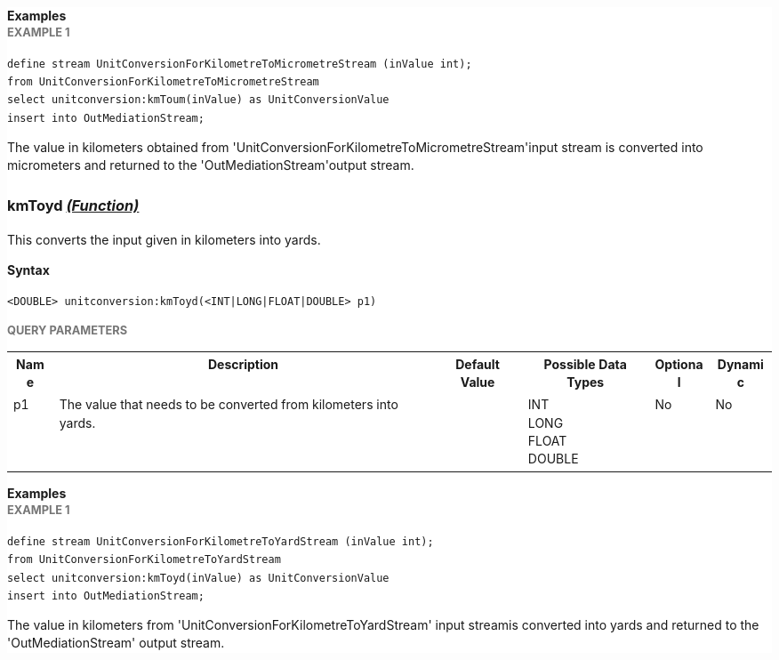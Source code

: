 
<span id="examples" class="md-typeset" style="display: block; font-weight: bold;">Examples</span>
<span id="example-1" class="md-typeset" style="display: block; color: rgba(0, 0, 0, 0.54); font-size: 12.8px; font-weight: bold;">EXAMPLE 1</span>
```
define stream UnitConversionForKilometreToMicrometreStream (inValue int); 
from UnitConversionForKilometreToMicrometreStream 
select unitconversion:kmToum(inValue) as UnitConversionValue 
insert into OutMediationStream;
```
<p style="word-wrap: break-word">The value in kilometers obtained from 'UnitConversionForKilometreToMicrometreStream'input stream is converted into micrometers and returned to the 'OutMediationStream'output stream.</p>

### kmToyd *<a target="_blank" href="https://siddhi.io/en/v4.x/docs/query-guide/#function">(Function)</a>*

<p style="word-wrap: break-word">This converts the input given in kilometers into yards.</p>

<span id="syntax" class="md-typeset" style="display: block; font-weight: bold;">Syntax</span>
```
<DOUBLE> unitconversion:kmToyd(<INT|LONG|FLOAT|DOUBLE> p1)
```

<span id="query-parameters" class="md-typeset" style="display: block; color: rgba(0, 0, 0, 0.54); font-size: 12.8px; font-weight: bold;">QUERY PARAMETERS</span>
<table>
    <tr>
        <th>Name</th>
        <th style="min-width: 20em">Description</th>
        <th>Default Value</th>
        <th>Possible Data Types</th>
        <th>Optional</th>
        <th>Dynamic</th>
    </tr>
    <tr>
        <td style="vertical-align: top">p1</td>
        <td style="vertical-align: top; word-wrap: break-word">The value that needs to be converted from kilometers into yards.</td>
        <td style="vertical-align: top"></td>
        <td style="vertical-align: top">INT<br>LONG<br>FLOAT<br>DOUBLE</td>
        <td style="vertical-align: top">No</td>
        <td style="vertical-align: top">No</td>
    </tr>
</table>

<span id="examples" class="md-typeset" style="display: block; font-weight: bold;">Examples</span>
<span id="example-1" class="md-typeset" style="display: block; color: rgba(0, 0, 0, 0.54); font-size: 12.8px; font-weight: bold;">EXAMPLE 1</span>
```
define stream UnitConversionForKilometreToYardStream (inValue int); 
from UnitConversionForKilometreToYardStream 
select unitconversion:kmToyd(inValue) as UnitConversionValue 
insert into OutMediationStream;
```
<p style="word-wrap: break-word">The value in kilometers from 'UnitConversionForKilometreToYardStream' input streamis converted into yards and returned to the 'OutMediationStream' output stream.</p>
